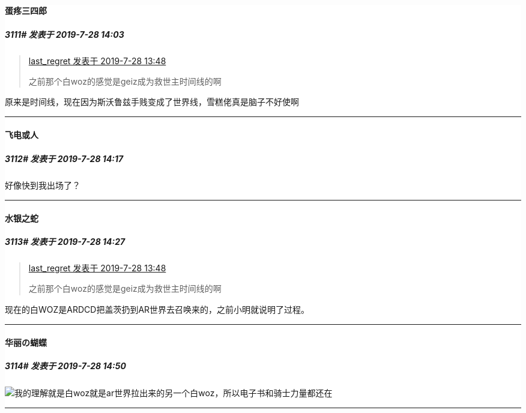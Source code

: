 ####  蛋疼三四郎  
##### 3111#       发表于 2019-7-28 14:03



<blockquote><a href="httphttps://bbs.saraba1st.com/2b/forum.php?mod=redirect&amp;goto=findpost&amp;pid=44693520&amp;ptid=1725754" target="_blank">last_regret 发表于 2019-7-28 13:48</a>

之前那个白woz的感觉是geiz成为救世主时间线的啊</blockquote>
原来是时间线，现在因为斯沃鲁兹手贱变成了世界线，雪糕佬真是脑子不好使啊







-----

####  飞电或人  
##### 3112#       发表于 2019-7-28 14:17




好像快到我出场了？







-----

####  水银之蛇  
##### 3113#       发表于 2019-7-28 14:27



<blockquote><a href="httphttps://bbs.saraba1st.com/2b/forum.php?mod=redirect&amp;goto=findpost&amp;pid=44693520&amp;ptid=1725754" target="_blank">last_regret 发表于 2019-7-28 13:48</a>

之前那个白woz的感觉是geiz成为救世主时间线的啊</blockquote>
现在的白WOZ是ARDCD把盖茨扔到AR世界去召唤来的，之前小明就说明了过程。







-----

####  华丽の蝴蝶  
##### 3114#       发表于 2019-7-28 14:50



<img src="https://static.saraba1st.com/image/smiley/face2017/004.gif" referrerpolicy="no-referrer">我的理解就是白woz就是ar世界拉出来的另一个白woz，所以电子书和骑士力量都还在







-----
